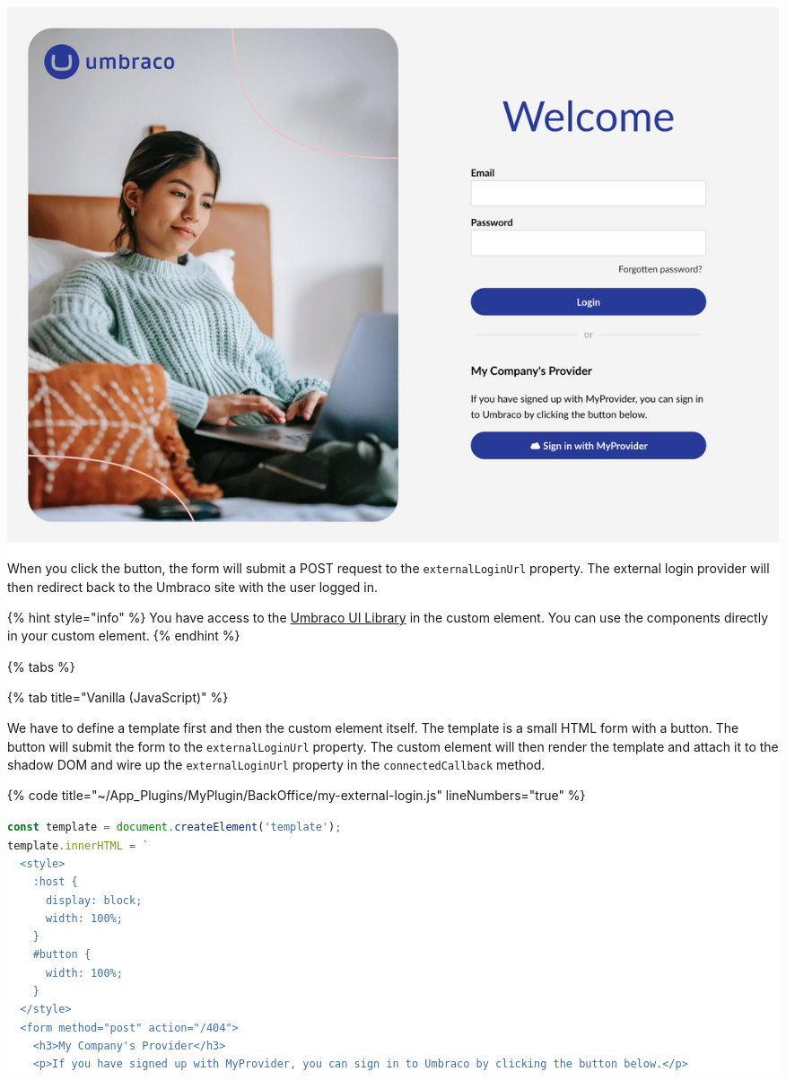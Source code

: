 ![Login form with custom external login button](./images/external-login-provider-javascript.png)

When you click the button, the form will submit a POST request to the `externalLoginUrl` property. The external login provider will then redirect back to the Umbraco site with the user logged in.

{% hint style="info" %}
You have access to the [Umbraco UI Library](../../extending/ui-library.md) in the custom element. You can use the components directly in your custom element.
{% endhint %}

{% tabs %}

{% tab title="Vanilla (JavaScript)" %}

We have to define a template first and then the custom element itself. The template is a small HTML form with a button. The button will submit the form to the `externalLoginUrl` property. The custom element will then render the template and attach it to the shadow DOM and wire up the `externalLoginUrl` property in the `connectedCallback` method.

{% code title="~/App_Plugins/MyPlugin/BackOffice/my-external-login.js" lineNumbers="true" %}
```javascript
const template = document.createElement('template');
template.innerHTML = `
  <style>
    :host {
      display: block;
      width: 100%;
    }
    #button {
      width: 100%;
    }
  </style>
  <form method="post" action="/404">
    <h3>My Company's Provider</h3>
    <p>If you have signed up with MyProvider, you can sign in to Umbraco by clicking the button below.</p>
```